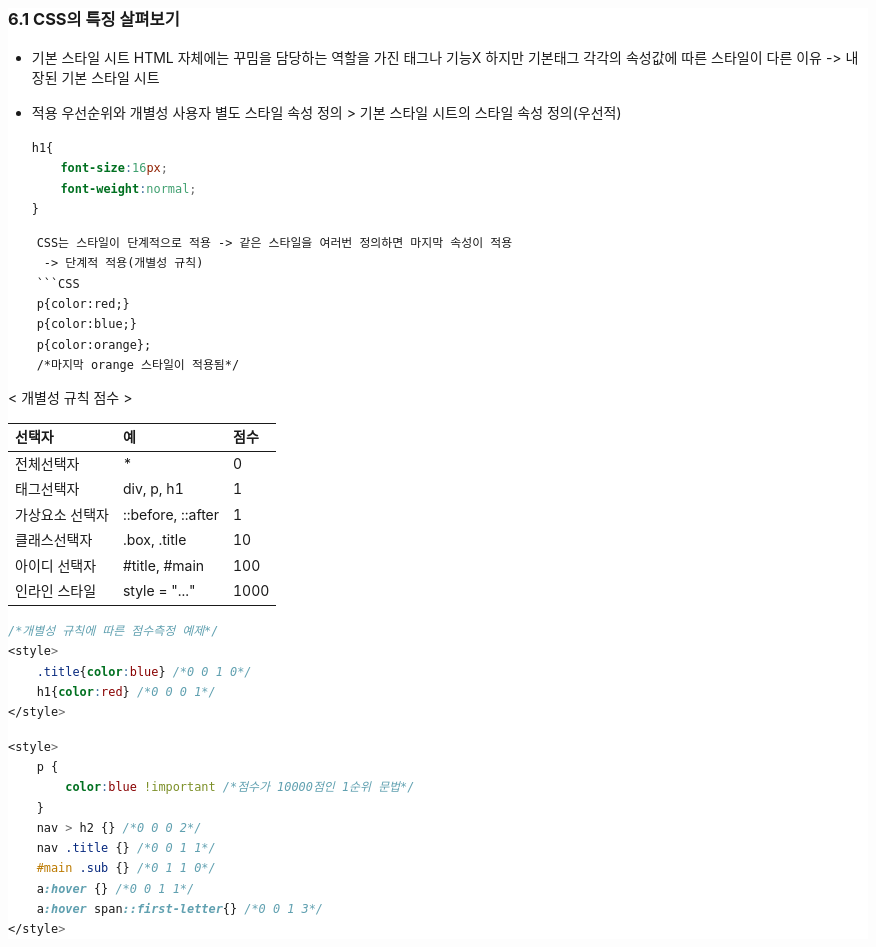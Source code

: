 
### 6.1 CSS의 특징 살펴보기

- 기본 스타일 시트
	HTML 자체에는 꾸밈을 담당하는 역할을 가진 태그나 기능X
	하지만 기본태그 각각의 속성값에 따른 스타일이 다른 이유 -> 내장된 기본 스타일 시트

- 적용 우선순위와 개별성
	사용자 별도 스타일 속성 정의 > 기본 스타일 시트의 스타일 속성 정의(우선적)
	```CSS
	h1{
		font-size:16px;
		font-weight:normal;
	}
```
	CSS는 스타일이 단계적으로 적용 -> 같은 스타일을 여러번 정의하면 마지막 속성이 적용
	 -> 단계적 적용(개별성 규칙)
	```CSS
	p{color:red;}
	p{color:blue;}
	p{color:orange};
	/*마지막 orange 스타일이 적용됨*/
```

< 개별성 규칙 점수 >

|  선택자    |   예   |   점수   |
|:-----|:-----|:-----|
|   전체선택자   |   *   |   0   |
|   태그선택자   |   div, p, h1   |   1   |
|   가상요소 선택자   |   ::before, ::after   |   1   |
|   클래스선택자   |   .box, .title   |   10   |
|   아이디 선택자   |   #title, #main   |   100   |
|   인라인 스타일   |   style = "..."   |   1000   |

```CSS
/*개별성 규칙에 따른 점수측정 예제*/
<style>
	.title{color:blue} /*0 0 1 0*/
	h1{color:red} /*0 0 0 1*/
</style>
```
```CSS
<style>
	p {
		color:blue !important /*점수가 10000점인 1순위 문법*/
	}
	nav > h2 {} /*0 0 0 2*/
	nav .title {} /*0 0 1 1*/
	#main .sub {} /*0 1 1 0*/
	a:hover {} /*0 0 1 1*/
	a:hover span::first-letter{} /*0 0 1 3*/
</style>
```
